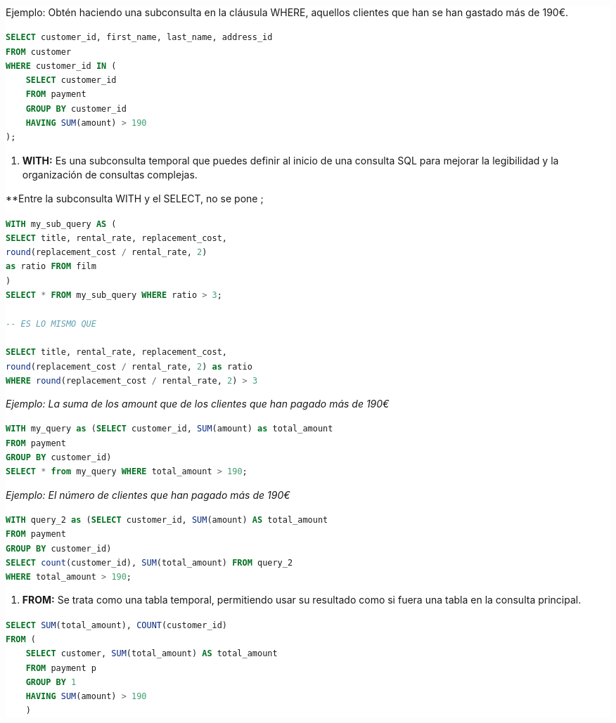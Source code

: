 Ejemplo: Obtén haciendo una subconsulta en la cláusula WHERE, aquellos clientes que han se han gastado más de 190€.

```sql
SELECT customer_id, first_name, last_name, address_id
FROM customer
WHERE customer_id IN (
    SELECT customer_id 
    FROM payment
    GROUP BY customer_id
    HAVING SUM(amount) > 190
);
```

1. **WITH:** Es una subconsulta temporal que puedes definir al inicio de una consulta SQL para mejorar la legibilidad y la organización de consultas complejas.

**Entre la subconsulta WITH y el SELECT, no se pone ;

```sql
WITH my_sub_query AS (
SELECT title, rental_rate, replacement_cost, 
round(replacement_cost / rental_rate, 2) 
as ratio FROM film
)
SELECT * FROM my_sub_query WHERE ratio > 3;

-- ES LO MISMO QUE

SELECT title, rental_rate, replacement_cost, 
round(replacement_cost / rental_rate, 2) as ratio
WHERE round(replacement_cost / rental_rate, 2) > 3
```

*Ejemplo: La suma de los amount que de los clientes que han pagado más de 190€*

```sql
WITH my_query as (SELECT customer_id, SUM(amount) as total_amount
FROM payment
GROUP BY customer_id)
SELECT * from my_query WHERE total_amount > 190;
```

*Ejemplo: El número de clientes que han pagado más de 190€*

```sql
WITH query_2 as (SELECT customer_id, SUM(amount) AS total_amount
FROM payment
GROUP BY customer_id)
SELECT count(customer_id), SUM(total_amount) FROM query_2 
WHERE total_amount > 190;
```

1. **FROM:** Se trata como una tabla temporal, permitiendo usar su resultado como si fuera una tabla en la consulta principal.

```sql
SELECT SUM(total_amount), COUNT(customer_id)
FROM (
	SELECT customer, SUM(total_amount) AS total_amount
	FROM payment p
	GROUP BY 1
	HAVING SUM(amount) > 190
	)
```
